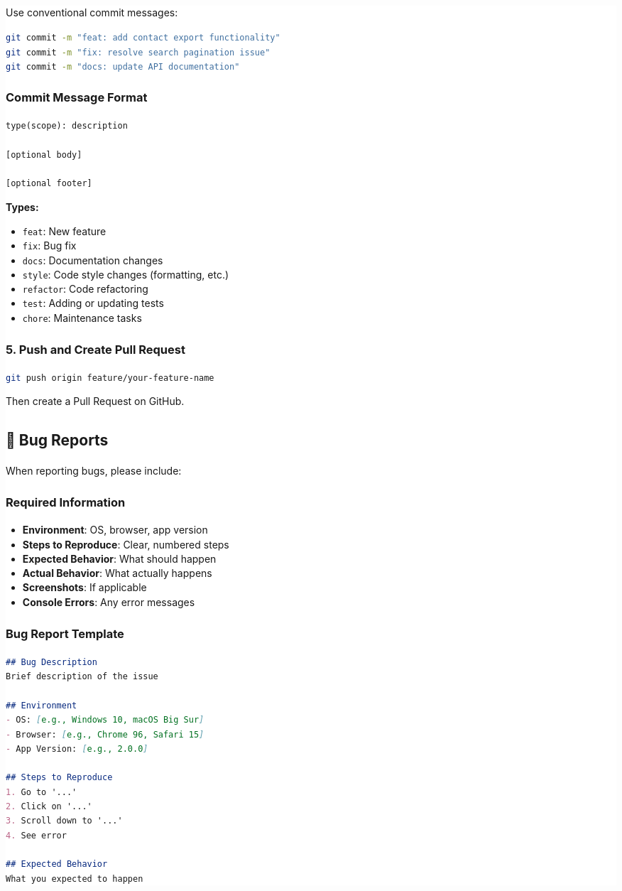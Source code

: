 Use conventional commit messages:

```bash
git commit -m "feat: add contact export functionality"
git commit -m "fix: resolve search pagination issue"
git commit -m "docs: update API documentation"
```

### Commit Message Format

```
type(scope): description

[optional body]

[optional footer]
```

**Types:**
- `feat`: New feature
- `fix`: Bug fix
- `docs`: Documentation changes
- `style`: Code style changes (formatting, etc.)
- `refactor`: Code refactoring
- `test`: Adding or updating tests
- `chore`: Maintenance tasks

### 5. Push and Create Pull Request

```bash
git push origin feature/your-feature-name
```

Then create a Pull Request on GitHub.

## 🐛 Bug Reports

When reporting bugs, please include:

### Required Information

- **Environment**: OS, browser, app version
- **Steps to Reproduce**: Clear, numbered steps
- **Expected Behavior**: What should happen
- **Actual Behavior**: What actually happens
- **Screenshots**: If applicable
- **Console Errors**: Any error messages

### Bug Report Template

```markdown
## Bug Description
Brief description of the issue

## Environment
- OS: [e.g., Windows 10, macOS Big Sur]
- Browser: [e.g., Chrome 96, Safari 15]
- App Version: [e.g., 2.0.0]

## Steps to Reproduce
1. Go to '...'
2. Click on '...'
3. Scroll down to '...'
4. See error

## Expected Behavior
What you expected to happen
```